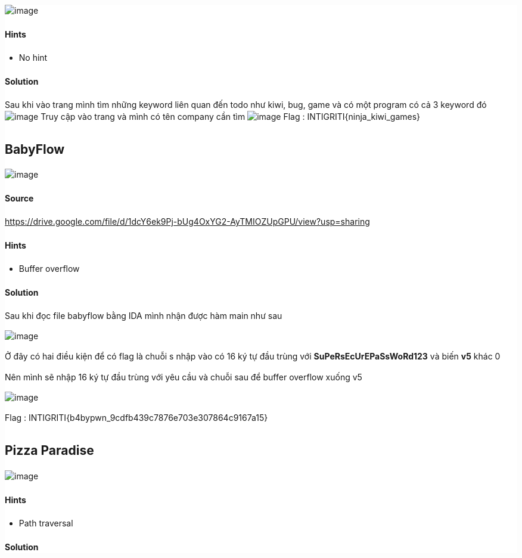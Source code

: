![image](https://hackmd.io/_uploads/H1zr20Ifke.png)


#### Hints

* No hint

#### Solution

Sau khi vào trang mình tìm những keyword liên quan đến todo như kiwi, bug, game và có một program có cả 3 keyword đó
![image](https://hackmd.io/_uploads/Sy7M6RUfkg.png)
Truy cập vào trang và mình có tên company cần tìm
![image](https://hackmd.io/_uploads/SytQpAIf1l.png)
Flag : INTIGRITI{ninja_kiwi_games}

## BabyFlow

![image](https://hackmd.io/_uploads/HkHoTCIMkg.png)

#### Source

https://drive.google.com/file/d/1dcY6ek9Pj-bUg4OxYG2-AyTMIOZUpGPU/view?usp=sharing

#### Hints

* Buffer overflow

#### Solution

Sau khi đọc file babyflow bằng IDA mình nhận được hàm main như sau

![image](https://hackmd.io/_uploads/H1qpaAIfyx.png)

Ở đây có hai điều kiện để có flag là chuỗi s nhập vào có 16 ký tự đầu trùng với **SuPeRsEcUrEPaSsWoRd123** và biến **v5** khác 0


Nên mình sẽ nhập 16 ký tự đầu trùng với yêu cầu và chuỗi sau để buffer overflow xuống v5

![image](https://hackmd.io/_uploads/BklO43YPzke.png)

Flag : INTIGRITI{b4bypwn_9cdfb439c7876e703e307864c9167a15}


## Pizza Paradise

![image](https://hackmd.io/_uploads/BJ-5JyPGke.png)

#### Hints

* Path traversal

#### Solution
